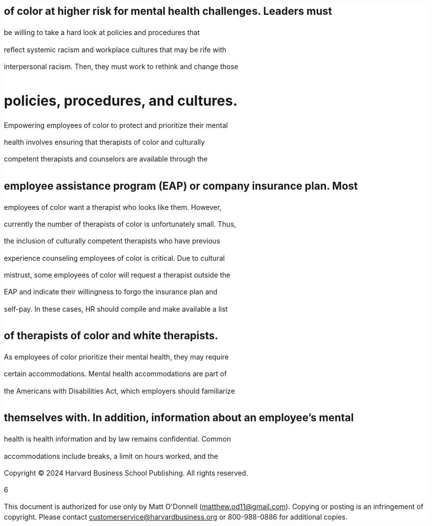 ## of color at higher risk for mental health challenges. Leaders must

be willing to take a hard look at policies and procedures that

reﬂect systemic racism and workplace cultures that may be rife with

interpersonal racism. Then, they must work to rethink and change those

# policies, procedures, and cultures.

Empowering employees of color to protect and prioritize their mental

health involves ensuring that therapists of color and culturally

competent therapists and counselors are available through the

## employee assistance program (EAP) or company insurance plan. Most

employees of color want a therapist who looks like them. However,

currently the number of therapists of color is unfortunately small. Thus,

the inclusion of culturally competent therapists who have previous

experience counseling employees of color is critical. Due to cultural

mistrust, some employees of color will request a therapist outside the

EAP and indicate their willingness to forgo the insurance plan and

self-pay. In these cases, HR should compile and make available a list

## of therapists of color and white therapists.

As employees of color prioritize their mental health, they may require

certain accommodations. Mental health accommodations are part of

the Americans with Disabilities Act, which employers should familiarize

## themselves with. In addition, information about an employee’s mental

health is health information and by law remains conﬁdential. Common

accommodations include breaks, a limit on hours worked, and the

Copyright © 2024 Harvard Business School Publishing. All rights reserved.

6

This document is authorized for use only by Matt O'Donnell (matthew.od11@gmail.com). Copying or posting is an infringement of copyright. Please contact customerservice@harvardbusiness.org or 800-988-0886 for additional copies.
